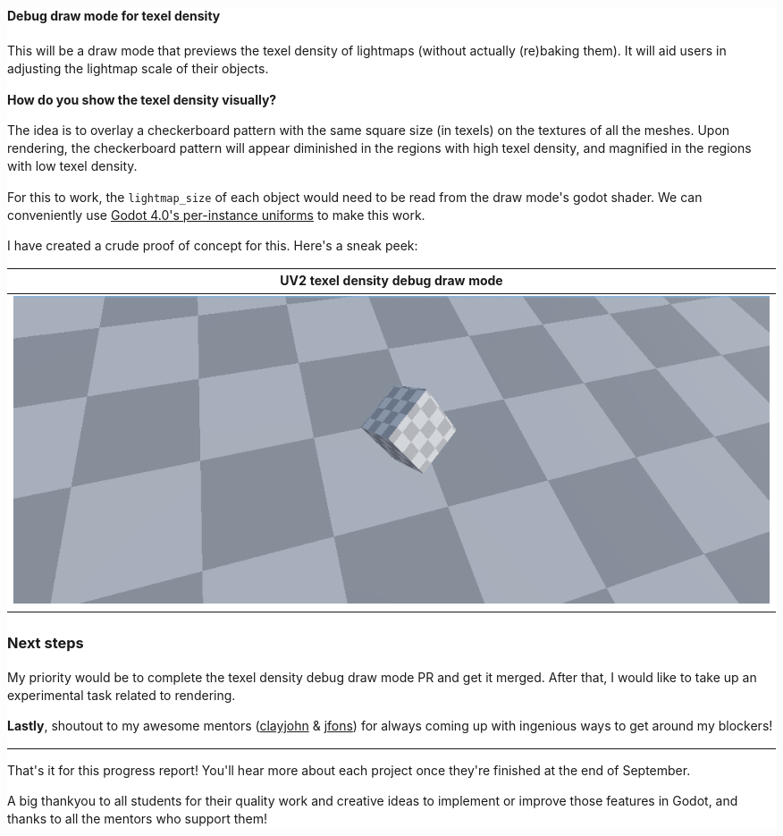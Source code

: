 #### Debug draw mode for texel density

This will be a draw mode that previews the texel density of lightmaps (without actually (re)baking them). It will aid users in adjusting the lightmap scale of their objects.

**How do you show the texel density visually?**  

The idea is to overlay a checkerboard pattern with the same square size (in texels) on the textures of all the meshes. Upon rendering, the checkerboard pattern will appear diminished in the regions with high texel density, and magnified in the regions with low texel density.

For this to work, the `lightmap_size` of each object would need to be read from the draw mode's godot shader. We can conveniently use [Godot 4.0's per-instance uniforms](/article/godot-40-gets-global-and-instance-shader-uniforms) to make this work.

I have created a crude proof of concept for this. Here's a sneak peek:

| UV2 texel density debug draw mode |
|-------|
| ![UV2 texel density debug draw mode](/storage/app/media/gsoc/2022-1/gpu-lightmapper-uv2-texel-density-debug.png) |

### Next steps

My priority would be to complete the texel density debug draw mode PR and get it merged. After that, I would like to take up an experimental task related to rendering.

**Lastly**, shoutout to my awesome mentors ([clayjohn](https://github.com/clayjohn) & [jfons](https://github.com/jfons)) for always coming up with ingenious ways to get around my blockers!


-----

That's it for this progress report! You'll hear more about each project once they're finished at the end of September.

A big thankyou to all students for their quality work and creative ideas to implement or improve those features in Godot, and thanks to all the mentors who support them!